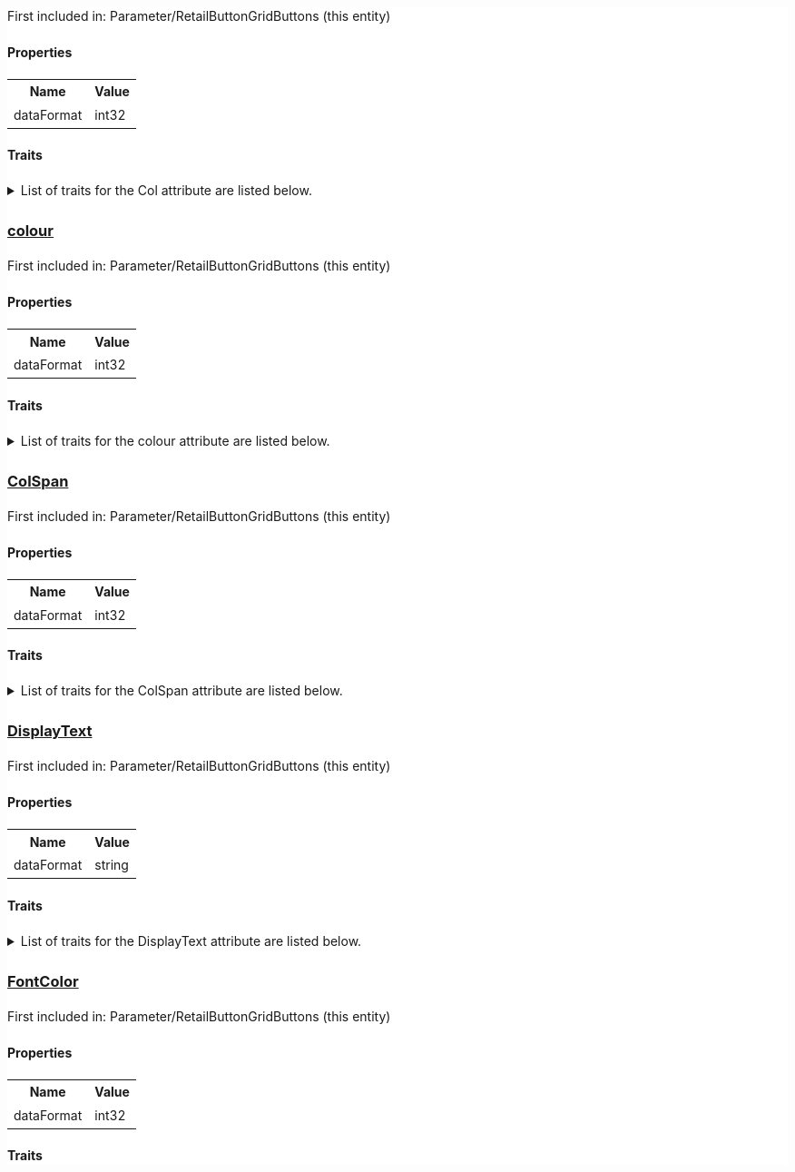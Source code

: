 First included in: Parameter/RetailButtonGridButtons (this entity)  

#### Properties

<table><tr><th>Name</th><th>Value</th></tr><tr><td>dataFormat</td><td>int32</td></tr></table>

#### Traits

<details><summary>List of traits for the Col attribute are listed below.</summary></details>

### <a href=#colour name="colour">colour</a>

First included in: Parameter/RetailButtonGridButtons (this entity)  

#### Properties

<table><tr><th>Name</th><th>Value</th></tr><tr><td>dataFormat</td><td>int32</td></tr></table>

#### Traits

<details><summary>List of traits for the colour attribute are listed below.</summary></details>

### <a href=#ColSpan name="ColSpan">ColSpan</a>

First included in: Parameter/RetailButtonGridButtons (this entity)  

#### Properties

<table><tr><th>Name</th><th>Value</th></tr><tr><td>dataFormat</td><td>int32</td></tr></table>

#### Traits

<details><summary>List of traits for the ColSpan attribute are listed below.</summary></details>

### <a href=#DisplayText name="DisplayText">DisplayText</a>

First included in: Parameter/RetailButtonGridButtons (this entity)  

#### Properties

<table><tr><th>Name</th><th>Value</th></tr><tr><td>dataFormat</td><td>string</td></tr></table>

#### Traits

<details><summary>List of traits for the DisplayText attribute are listed below.</summary></details>

### <a href=#FontColor name="FontColor">FontColor</a>

First included in: Parameter/RetailButtonGridButtons (this entity)  

#### Properties

<table><tr><th>Name</th><th>Value</th></tr><tr><td>dataFormat</td><td>int32</td></tr></table>

#### Traits
